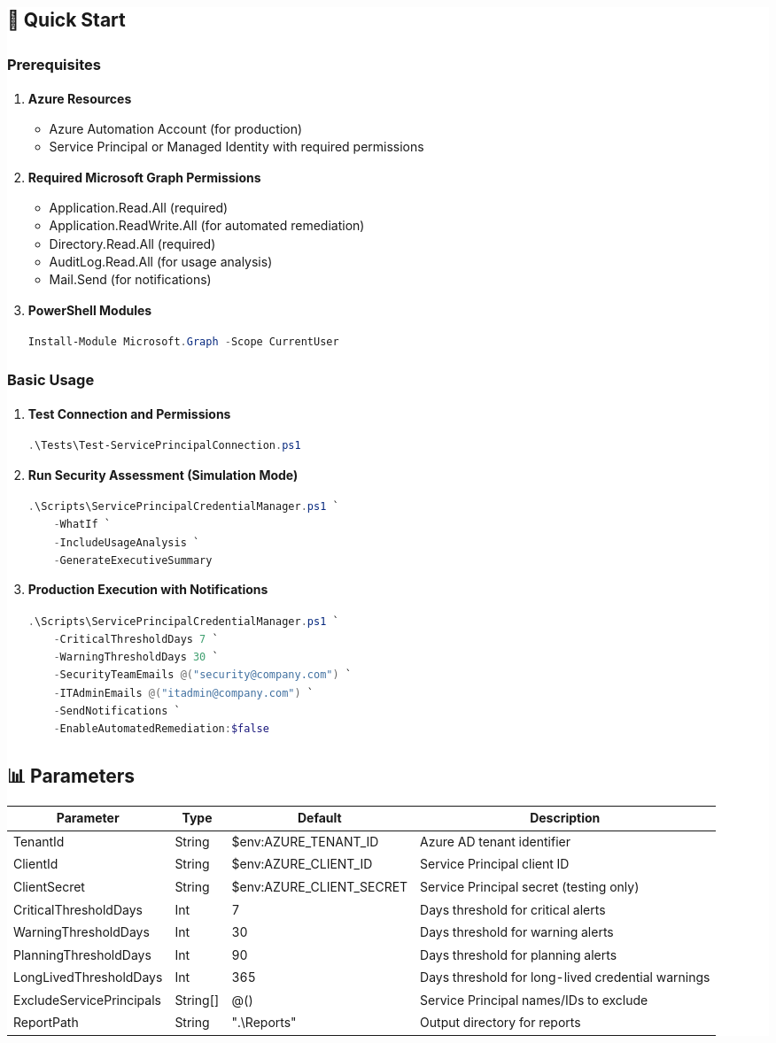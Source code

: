 ## 🚀 Quick Start

### Prerequisites

1. **Azure Resources**
   - Azure Automation Account (for production)
   - Service Principal or Managed Identity with required permissions

2. **Required Microsoft Graph Permissions**
   - Application.Read.All (required)
   - Application.ReadWrite.All (for automated remediation)
   - Directory.Read.All (required)
   - AuditLog.Read.All (for usage analysis)
   - Mail.Send (for notifications)

3. **PowerShell Modules**
   ```powershell
   Install-Module Microsoft.Graph -Scope CurrentUser
   ```

### Basic Usage

1. **Test Connection and Permissions**
   ```powershell
   .\Tests\Test-ServicePrincipalConnection.ps1
   ```

2. **Run Security Assessment (Simulation Mode)**
   ```powershell
   .\Scripts\ServicePrincipalCredentialManager.ps1 `
       -WhatIf `
       -IncludeUsageAnalysis `
       -GenerateExecutiveSummary
   ```

3. **Production Execution with Notifications**
   ```powershell
   .\Scripts\ServicePrincipalCredentialManager.ps1 `
       -CriticalThresholdDays 7 `
       -WarningThresholdDays 30 `
       -SecurityTeamEmails @("security@company.com") `
       -ITAdminEmails @("itadmin@company.com") `
       -SendNotifications `
       -EnableAutomatedRemediation:$false
   ```

## 📊 Parameters

| Parameter | Type | Default | Description |
|-----------|------|---------|-------------|
| TenantId | String | $env:AZURE_TENANT_ID | Azure AD tenant identifier |
| ClientId | String | $env:AZURE_CLIENT_ID | Service Principal client ID |
| ClientSecret | String | $env:AZURE_CLIENT_SECRET | Service Principal secret (testing only) |
| CriticalThresholdDays | Int | 7 | Days threshold for critical alerts |
| WarningThresholdDays | Int | 30 | Days threshold for warning alerts |
| PlanningThresholdDays | Int | 90 | Days threshold for planning alerts |
| LongLivedThresholdDays | Int | 365 | Days threshold for long-lived credential warnings |
| ExcludeServicePrincipals | String[] | @() | Service Principal names/IDs to exclude |
| ReportPath | String | ".\Reports" | Output directory for reports |